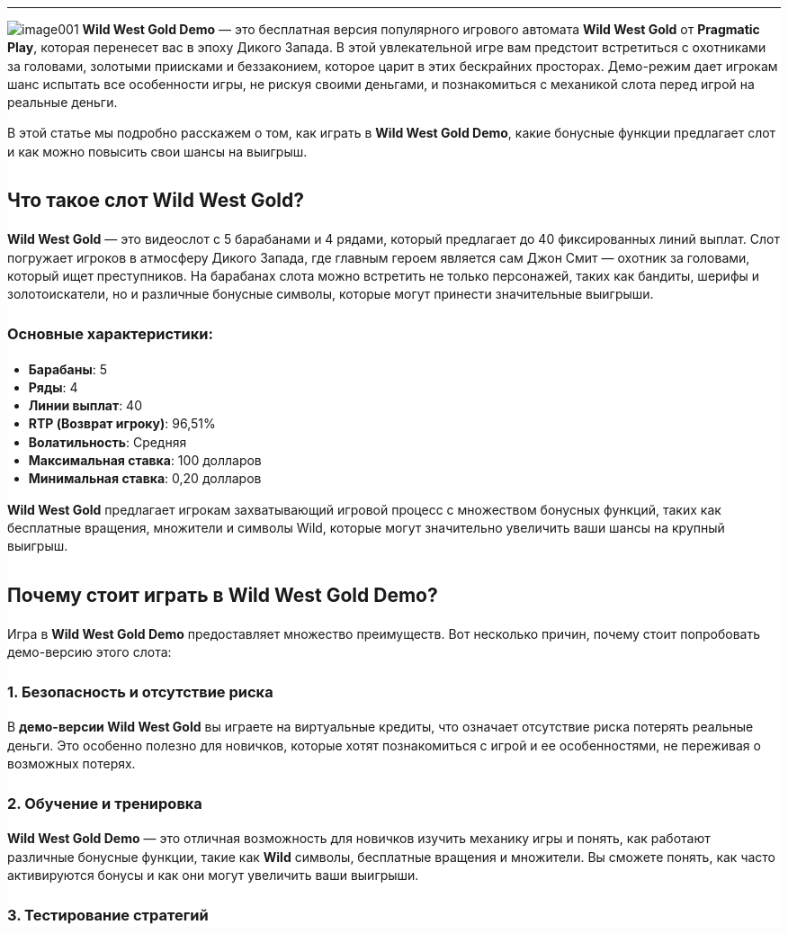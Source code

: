 ***

![image001](https://github.com/user-attachments/assets/e97cacd0-dc02-40db-8b9b-1dd8dce8c385)
**Wild West Gold Demo** — это бесплатная версия популярного игрового автомата **Wild West Gold** от **Pragmatic Play**, которая перенесет вас в эпоху Дикого Запада. В этой увлекательной игре вам предстоит встретиться с охотниками за головами, золотыми приисками и беззаконием, которое царит в этих бескрайних просторах. Демо-режим дает игрокам шанс испытать все особенности игры, не рискуя своими деньгами, и познакомиться с механикой слота перед игрой на реальные деньги.

В этой статье мы подробно расскажем о том, как играть в **Wild West Gold Demo**, какие бонусные функции предлагает слот и как можно повысить свои шансы на выигрыш.

## Что такое слот Wild West Gold?

**Wild West Gold** — это видеослот с 5 барабанами и 4 рядами, который предлагает до 40 фиксированных линий выплат. Слот погружает игроков в атмосферу Дикого Запада, где главным героем является сам Джон Смит — охотник за головами, который ищет преступников. На барабанах слота можно встретить не только персонажей, таких как бандиты, шерифы и золотоискатели, но и различные бонусные символы, которые могут принести значительные выигрыши.

### Основные характеристики:

* **Барабаны**: 5
* **Ряды**: 4
* **Линии выплат**: 40
* **RTP (Возврат игроку)**: 96,51%
* **Волатильность**: Средняя
* **Максимальная ставка**: 100 долларов
* **Минимальная ставка**: 0,20 долларов

**Wild West Gold** предлагает игрокам захватывающий игровой процесс с множеством бонусных функций, таких как бесплатные вращения, множители и символы Wild, которые могут значительно увеличить ваши шансы на крупный выигрыш.

## Почему стоит играть в Wild West Gold Demo?

Игра в **Wild West Gold Demo** предоставляет множество преимуществ. Вот несколько причин, почему стоит попробовать демо-версию этого слота:

### 1. **Безопасность и отсутствие риска**

В **демо-версии Wild West Gold** вы играете на виртуальные кредиты, что означает отсутствие риска потерять реальные деньги. Это особенно полезно для новичков, которые хотят познакомиться с игрой и ее особенностями, не переживая о возможных потерях.

### 2. **Обучение и тренировка**

**Wild West Gold Demo** — это отличная возможность для новичков изучить механику игры и понять, как работают различные бонусные функции, такие как **Wild** символы, бесплатные вращения и множители. Вы сможете понять, как часто активируются бонусы и как они могут увеличить ваши выигрыши.

### 3. **Тестирование стратегий**
